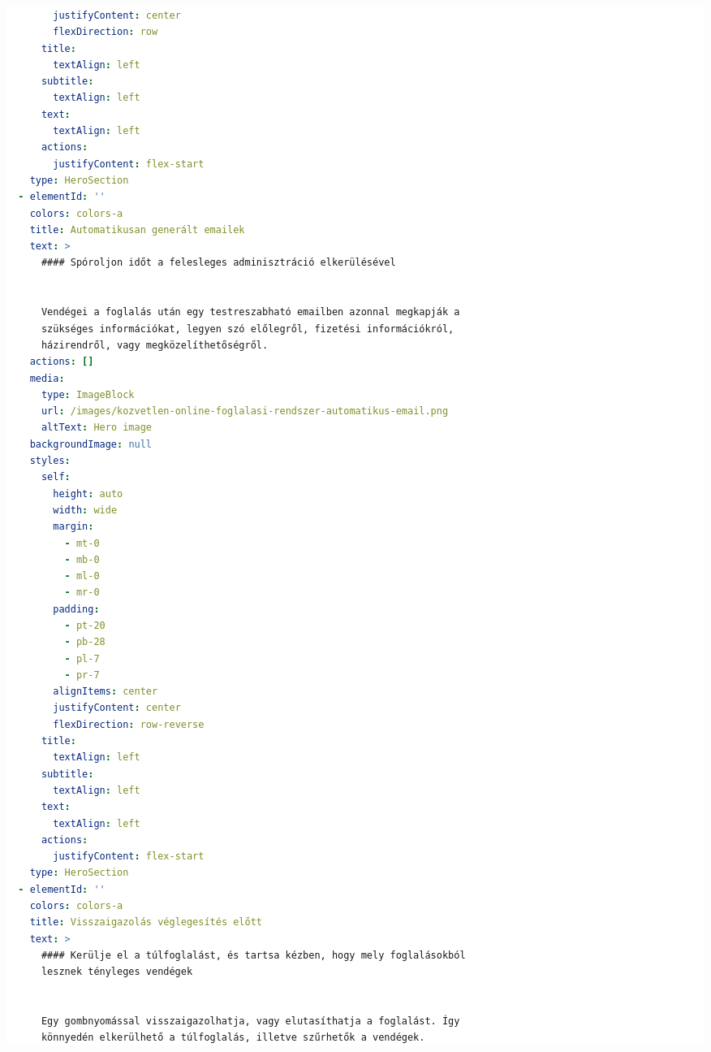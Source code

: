 ```yaml
        justifyContent: center
        flexDirection: row
      title:
        textAlign: left
      subtitle:
        textAlign: left
      text:
        textAlign: left
      actions:
        justifyContent: flex-start
    type: HeroSection
  - elementId: ''
    colors: colors-a
    title: Automatikusan generált emailek
    text: >
      #### Spóroljon időt a felesleges adminisztráció elkerülésével


      Vendégei a foglalás után egy testreszabható emailben azonnal megkapják a
      szükséges információkat, legyen szó előlegről, fizetési információkról,
      házirendről, vagy megközelíthetőségről.
    actions: []
    media:
      type: ImageBlock
      url: /images/kozvetlen-online-foglalasi-rendszer-automatikus-email.png
      altText: Hero image
    backgroundImage: null
    styles:
      self:
        height: auto
        width: wide
        margin:
          - mt-0
          - mb-0
          - ml-0
          - mr-0
        padding:
          - pt-20
          - pb-28
          - pl-7
          - pr-7
        alignItems: center
        justifyContent: center
        flexDirection: row-reverse
      title:
        textAlign: left
      subtitle:
        textAlign: left
      text:
        textAlign: left
      actions:
        justifyContent: flex-start
    type: HeroSection
  - elementId: ''
    colors: colors-a
    title: Visszaigazolás véglegesítés előtt
    text: >
      #### Kerülje el a túlfoglalást, és tartsa kézben, hogy mely foglalásokból
      lesznek tényleges vendégek


      Egy gombnyomással visszaigazolhatja, vagy elutasíthatja a foglalást. Így
      könnyedén elkerülhető a túlfoglalás, illetve szűrhetők a vendégek.
```